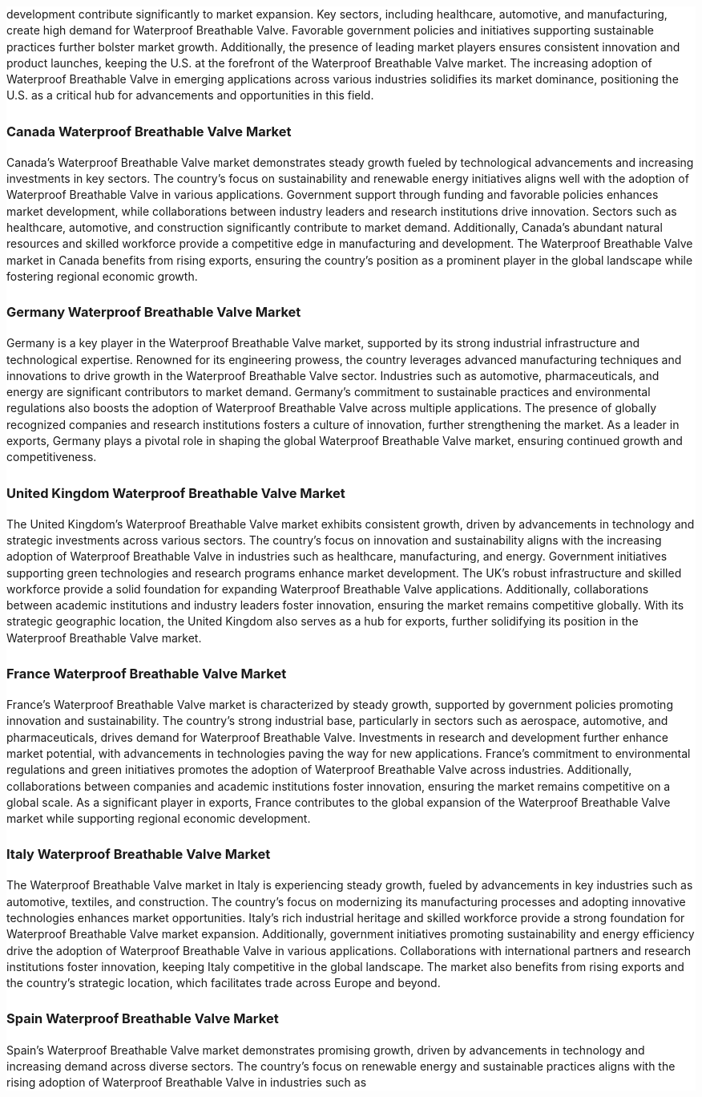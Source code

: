 development contribute significantly to market expansion. Key sectors, including healthcare, automotive, and manufacturing, create high demand for Waterproof Breathable Valve. Favorable government policies and initiatives supporting sustainable practices further bolster market growth. Additionally, the presence of leading market players ensures consistent innovation and product launches, keeping the U.S. at the forefront of the Waterproof Breathable Valve market. The increasing adoption of Waterproof Breathable Valve in emerging applications across various industries solidifies its market dominance, positioning the U.S. as a critical hub for advancements and opportunities in this field.</p><h3>Canada Waterproof Breathable Valve Market</h3><p>Canada&rsquo;s Waterproof Breathable Valve market demonstrates steady growth fueled by technological advancements and increasing investments in key sectors. The country&rsquo;s focus on sustainability and renewable energy initiatives aligns well with the adoption of Waterproof Breathable Valve in various applications. Government support through funding and favorable policies enhances market development, while collaborations between industry leaders and research institutions drive innovation. Sectors such as healthcare, automotive, and construction significantly contribute to market demand. Additionally, Canada&rsquo;s abundant natural resources and skilled workforce provide a competitive edge in manufacturing and development. The Waterproof Breathable Valve market in Canada benefits from rising exports, ensuring the country&rsquo;s position as a prominent player in the global landscape while fostering regional economic growth.</p><h3>Germany Waterproof Breathable Valve Market</h3><p>Germany is a key player in the Waterproof Breathable Valve market, supported by its strong industrial infrastructure and technological expertise. Renowned for its engineering prowess, the country leverages advanced manufacturing techniques and innovations to drive growth in the Waterproof Breathable Valve sector. Industries such as automotive, pharmaceuticals, and energy are significant contributors to market demand. Germany&rsquo;s commitment to sustainable practices and environmental regulations also boosts the adoption of Waterproof Breathable Valve across multiple applications. The presence of globally recognized companies and research institutions fosters a culture of innovation, further strengthening the market. As a leader in exports, Germany plays a pivotal role in shaping the global Waterproof Breathable Valve market, ensuring continued growth and competitiveness.</p><h3>United Kingdom Waterproof Breathable Valve Market</h3><p>The United Kingdom&rsquo;s Waterproof Breathable Valve market exhibits consistent growth, driven by advancements in technology and strategic investments across various sectors. The country&rsquo;s focus on innovation and sustainability aligns with the increasing adoption of Waterproof Breathable Valve in industries such as healthcare, manufacturing, and energy. Government initiatives supporting green technologies and research programs enhance market development. The UK&rsquo;s robust infrastructure and skilled workforce provide a solid foundation for expanding Waterproof Breathable Valve applications. Additionally, collaborations between academic institutions and industry leaders foster innovation, ensuring the market remains competitive globally. With its strategic geographic location, the United Kingdom also serves as a hub for exports, further solidifying its position in the Waterproof Breathable Valve market.</p><h3>France Waterproof Breathable Valve Market</h3><p>France&rsquo;s Waterproof Breathable Valve market is characterized by steady growth, supported by government policies promoting innovation and sustainability. The country&rsquo;s strong industrial base, particularly in sectors such as aerospace, automotive, and pharmaceuticals, drives demand for Waterproof Breathable Valve. Investments in research and development further enhance market potential, with advancements in technologies paving the way for new applications. France&rsquo;s commitment to environmental regulations and green initiatives promotes the adoption of Waterproof Breathable Valve across industries. Additionally, collaborations between companies and academic institutions foster innovation, ensuring the market remains competitive on a global scale. As a significant player in exports, France contributes to the global expansion of the Waterproof Breathable Valve market while supporting regional economic development.</p><h3>Italy Waterproof Breathable Valve Market</h3><p>The Waterproof Breathable Valve market in Italy is experiencing steady growth, fueled by advancements in key industries such as automotive, textiles, and construction. The country&rsquo;s focus on modernizing its manufacturing processes and adopting innovative technologies enhances market opportunities. Italy&rsquo;s rich industrial heritage and skilled workforce provide a strong foundation for Waterproof Breathable Valve market expansion. Additionally, government initiatives promoting sustainability and energy efficiency drive the adoption of Waterproof Breathable Valve in various applications. Collaborations with international partners and research institutions foster innovation, keeping Italy competitive in the global landscape. The market also benefits from rising exports and the country&rsquo;s strategic location, which facilitates trade across Europe and beyond.</p><h3>Spain Waterproof Breathable Valve Market</h3><p>Spain&rsquo;s Waterproof Breathable Valve market demonstrates promising growth, driven by advancements in technology and increasing demand across diverse sectors. The country&rsquo;s focus on renewable energy and sustainable practices aligns with the rising adoption of Waterproof Breathable Valve in industries such as